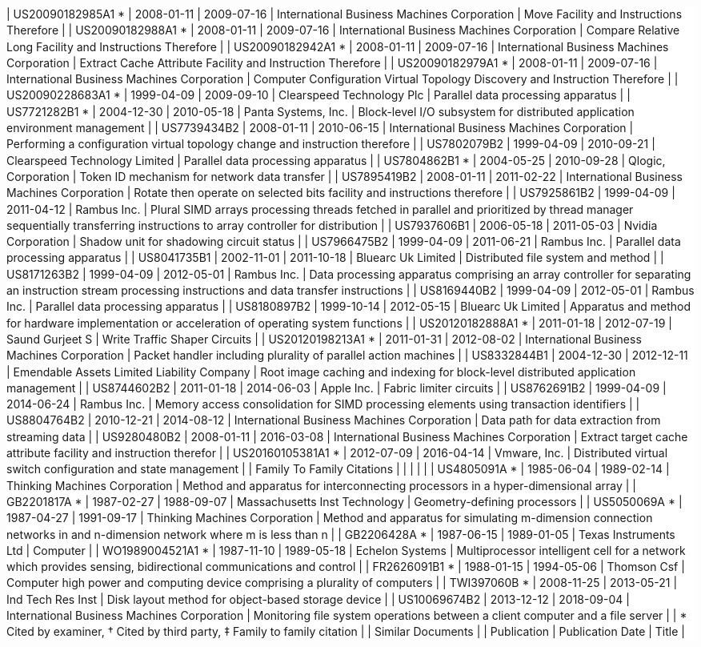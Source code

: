 | US20090182985A1 * | 2008-01-11 | 2009-07-16 | International Business Machines Corporation | Move Facility and Instructions Therefore |
| US20090182988A1 * | 2008-01-11 | 2009-07-16 | International Business Machines Corporation | Compare Relative Long Facility and Instructions Therefore |
| US20090182942A1 * | 2008-01-11 | 2009-07-16 | International Business Machines Corporation | Extract Cache Attribute Facility and Instruction Therefore |
| US20090182979A1 * | 2008-01-11 | 2009-07-16 | International Business Machines Corporation | Computer Configuration Virtual Topology Discovery and Instruction Therefore |
| US20090228683A1 * | 1999-04-09 | 2009-09-10 | Clearspeed Technology Plc | Parallel data processing apparatus |
| US7721282B1 * | 2004-12-30 | 2010-05-18 | Panta Systems, Inc. | Block-level I/O subsystem for distributed application environment management |
| US7739434B2 | 2008-01-11 | 2010-06-15 | International Business Machines Corporation | Performing a configuration virtual topology change and instruction therefore |
| US7802079B2 | 1999-04-09 | 2010-09-21 | Clearspeed Technology Limited | Parallel data processing apparatus |
| US7804862B1 * | 2004-05-25 | 2010-09-28 | Qlogic, Corporation | Token ID mechanism for network data transfer |
| US7895419B2 | 2008-01-11 | 2011-02-22 | International Business Machines Corporation | Rotate then operate on selected bits facility and instructions therefore |
| US7925861B2 | 1999-04-09 | 2011-04-12 | Rambus Inc. | Plural SIMD arrays processing threads fetched in parallel and prioritized by thread manager sequentially transferring instructions to array controller for distribution |
| US7937606B1 | 2006-05-18 | 2011-05-03 | Nvidia Corporation | Shadow unit for shadowing circuit status |
| US7966475B2 | 1999-04-09 | 2011-06-21 | Rambus Inc. | Parallel data processing apparatus |
| US8041735B1 | 2002-11-01 | 2011-10-18 | Bluearc Uk Limited | Distributed file system and method |
| US8171263B2 | 1999-04-09 | 2012-05-01 | Rambus Inc. | Data processing apparatus comprising an array controller for separating an instruction stream processing instructions and data transfer instructions |
| US8169440B2 | 1999-04-09 | 2012-05-01 | Rambus Inc. | Parallel data processing apparatus |
| US8180897B2 | 1999-10-14 | 2012-05-15 | Bluearc Uk Limited | Apparatus and method for hardware implementation or acceleration of operating system functions |
| US20120182888A1 * | 2011-01-18 | 2012-07-19 | Saund Gurjeet S | Write Traffic Shaper Circuits |
| US20120198213A1 * | 2011-01-31 | 2012-08-02 | International Business Machines Corporation | Packet handler including plurality of parallel action machines |
| US8332844B1 | 2004-12-30 | 2012-12-11 | Emendable Assets Limited Liability Company | Root image caching and indexing for block-level distributed application management |
| US8744602B2 | 2011-01-18 | 2014-06-03 | Apple Inc. | Fabric limiter circuits |
| US8762691B2 | 1999-04-09 | 2014-06-24 | Rambus Inc. | Memory access consolidation for SIMD processing elements using transaction identifiers |
| US8804764B2 | 2010-12-21 | 2014-08-12 | International Business Machines Corporation | Data path for data extraction from streaming data |
| US9280480B2 | 2008-01-11 | 2016-03-08 | International Business Machines Corporation | Extract target cache attribute facility and instruction therefor |
| US20160105381A1 * | 2012-07-09 | 2016-04-14 | Vmware, Inc. | Distributed virtual switch configuration and state management |
| Family To Family Citations |  |  |  |  |
| US4805091A * | 1985-06-04 | 1989-02-14 | Thinking Machines Corporation | Method and apparatus for interconnecting processors in a hyper-dimensional array |
| GB2201817A * | 1987-02-27 | 1988-09-07 | Massachusetts Inst Technology | Geometry-defining processors |
| US5050069A * | 1987-04-27 | 1991-09-17 | Thinking Machines Corporation | Method and apparatus for simulating m-dimension connection networks in and n-dimension network where m is less than n |
| GB2206428A * | 1987-06-15 | 1989-01-05 | Texas Instruments Ltd | Computer |
| WO1989004521A1 * | 1987-11-10 | 1989-05-18 | Echelon Systems | Multiprocessor intelligent cell for a network which provides sensing, bidirectional communications and control |
| FR2626091B1 * | 1988-01-15 | 1994-05-06 | Thomson Csf | Computer high power and computing device comprising a plurality of computers |
| TWI397060B * | 2008-11-25 | 2013-05-21 | Ind Tech Res Inst | Disk layout method for object-based storage device |
| US10069674B2 | 2013-12-12 | 2018-09-04 | International Business Machines Corporation | Monitoring file system operations between a client computer and a file server |
| * Cited by examiner, † Cited by third party, ‡ Family to family citation |
| Similar Documents |
| Publication | Publication Date | Title |